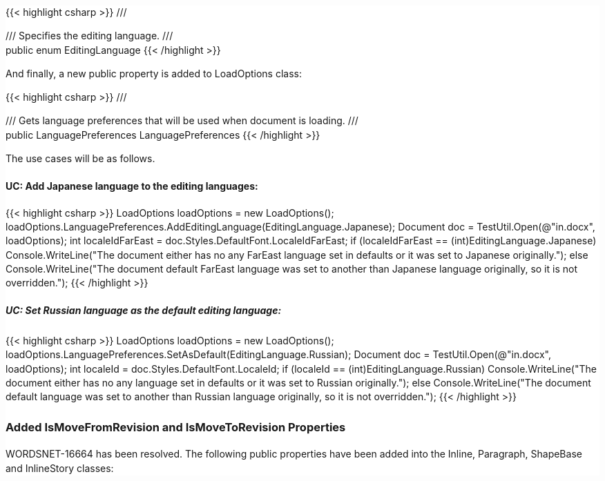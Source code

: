 {{< highlight csharp >}}
/// <summary>
/// Specifies the editing language.
/// </summary>
public enum EditingLanguage
{{< /highlight >}}

And finally, a new public property is added to LoadOptions class:

{{< highlight csharp >}}
/// <summary>
/// Gets language preferences that will be used when document is loading.
/// </summary>
public LanguagePreferences LanguagePreferences
{{< /highlight >}}

The use cases will be as follows.

#### UC: Add Japanese language to the editing languages:

{{< highlight csharp >}}
LoadOptions loadOptions = new LoadOptions();
loadOptions.LanguagePreferences.AddEditingLanguage(EditingLanguage.Japanese);
Document doc = TestUtil.Open(@"in.docx", loadOptions);
int localeIdFarEast = doc.Styles.DefaultFont.LocaleIdFarEast;
if (localeIdFarEast == (int)EditingLanguage.Japanese)
    Console.WriteLine("The document either has no any FarEast language set in defaults or it was set to Japanese originally.");
else
    Console.WriteLine("The document default FarEast language was set to another than Japanese language originally, so it is not overridden.");
{{< /highlight >}}

##### UC: Set Russian language as the default editing language:

{{< highlight csharp >}}
LoadOptions loadOptions = new LoadOptions();
loadOptions.LanguagePreferences.SetAsDefault(EditingLanguage.Russian);
Document doc = TestUtil.Open(@"in.docx", loadOptions);
int localeId = doc.Styles.DefaultFont.LocaleId;
if (localeId == (int)EditingLanguage.Russian)
    Console.WriteLine("The document either has no any language set in defaults or it was set to Russian originally.");
else
    Console.WriteLine("The document default language was set to another than Russian language originally, so it is not overridden.");
{{< /highlight >}}

### Added IsMoveFromRevision and IsMoveToRevision Properties

WORDSNET-16664 has been resolved. The following public properties have been added into the Inline, Paragraph, ShapeBase and InlineStory classes:
